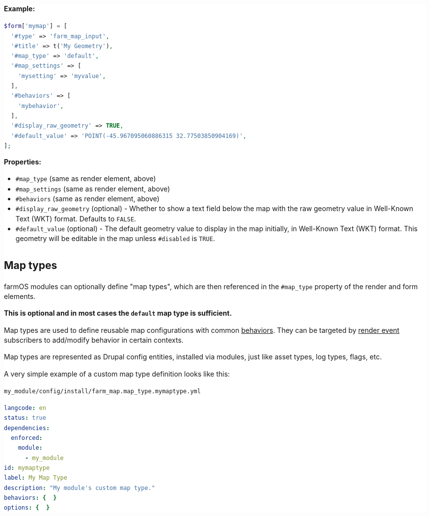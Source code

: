 **Example:**

```php
$form['mymap'] = [
  '#type' => 'farm_map_input',
  '#title' => t('My Geometry'),
  '#map_type' => 'default',
  '#map_settings' => [
    'mysetting' => 'myvalue',
  ],
  '#behaviors' => [
    'mybehavior',
  ],
  '#display_raw_geometry' => TRUE,
  '#default_value' => 'POINT(-45.967095060886315 32.77503850904169)',
];
```

**Properties:**

- `#map_type` (same as render element, above)
- `#map_settings` (same as render element, above)
- `#behaviors` (same as render element, above)
- `#display_raw_geometry` (optional) - Whether to show a text field below the
  map with the raw geometry value in Well-Known Text (WKT) format. Defaults to
  `FALSE`.
- `#default_value` (optional) - The default geometry value to display in the
  map initially, in Well-Known Text (WKT) format. This geometry will be
  editable in the map unless `#disabled` is `TRUE`.

## Map types

farmOS modules can optionally define "map types", which are then referenced in
the `#map_type` property of the render and form elements.

**This is optional and in most cases the `default` map type is sufficient.**

Map types are used to define reusable map configurations with common
[behaviors](#behaviors). They can be targeted by [render event](#render-events)
subscribers to add/modify behavior in certain contexts.

Map types are represented as Drupal config entities, installed via modules,
just like asset types, log types, flags, etc.

A very simple example of a custom map type definition looks like this:

`my_module/config/install/farm_map.map_type.mymaptype.yml`

```yaml
langcode: en
status: true
dependencies:
  enforced:
    module:
      - my_module
id: mymaptype
label: My Map Type
description: "My module's custom map type."
behaviors: {  }
options: {  }
```
